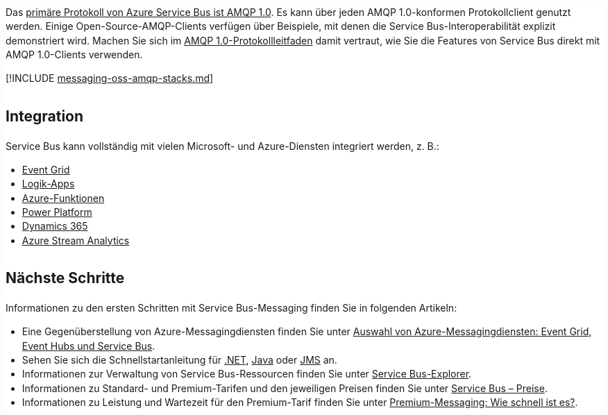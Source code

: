Das [primäre Protokoll von Azure Service Bus ist AMQP 1.0](service-bus-amqp-overview.md). Es kann über jeden AMQP 1.0-konformen Protokollclient genutzt werden. Einige Open-Source-AMQP-Clients verfügen über Beispiele, mit denen die Service Bus-Interoperabilität explizit demonstriert wird. Machen Sie sich im [AMQP 1.0-Protokollleitfaden](service-bus-amqp-protocol-guide.md) damit vertraut, wie Sie die Features von Service Bus direkt mit AMQP 1.0-Clients verwenden.

[!INCLUDE [messaging-oss-amqp-stacks.md](../../includes/messaging-oss-amqp-stacks.md)]

## <a name="integration"></a>Integration

Service Bus kann vollständig mit vielen Microsoft- und Azure-Diensten integriert werden, z. B.:

* [Event Grid](service-bus-to-event-grid-integration-example.md)
* [Logik-Apps](../connectors/connectors-create-api-servicebus.md)
* [Azure-Funktionen](../azure-functions/functions-bindings-service-bus.md)
* [Power Platform](../connectors/connectors-create-api-servicebus.md)
* [Dynamics 365](/dynamics365/fin-ops-core/dev-itpro/business-events/how-to/how-to-servicebus)
* [Azure Stream Analytics](../stream-analytics/stream-analytics-define-outputs.md)

## <a name="next-steps"></a>Nächste Schritte

Informationen zu den ersten Schritten mit Service Bus-Messaging finden Sie in folgenden Artikeln:

* Eine Gegenüberstellung von Azure-Messagingdiensten finden Sie unter [Auswahl von Azure-Messagingdiensten: Event Grid, Event Hubs und Service Bus](../event-grid/compare-messaging-services.md?toc=%2fazure%2fservice-bus-messaging%2ftoc.json&bc=%2fazure%2fservice-bus-messaging%2fbreadcrumb%2ftoc.json).
* Sehen Sie sich die Schnellstartanleitung für [.NET](service-bus-dotnet-get-started-with-queues.md), [Java](service-bus-java-how-to-use-queues.md) oder [JMS](service-bus-java-how-to-use-jms-api-amqp.md) an.
* Informationen zur Verwaltung von Service Bus-Ressourcen finden Sie unter [Service Bus-Explorer](https://github.com/paolosalvatori/ServiceBusExplorer/releases).
* Informationen zu Standard- und Premium-Tarifen und den jeweiligen Preisen finden Sie unter [Service Bus – Preise](https://azure.microsoft.com/pricing/details/service-bus/).
* Informationen zu Leistung und Wartezeit für den Premium-Tarif finden Sie unter [Premium-Messaging: Wie schnell ist es?](https://techcommunity.microsoft.com/t5/Service-Bus-blog/Premium-Messaging-How-fast-is-it/ba-p/370722).